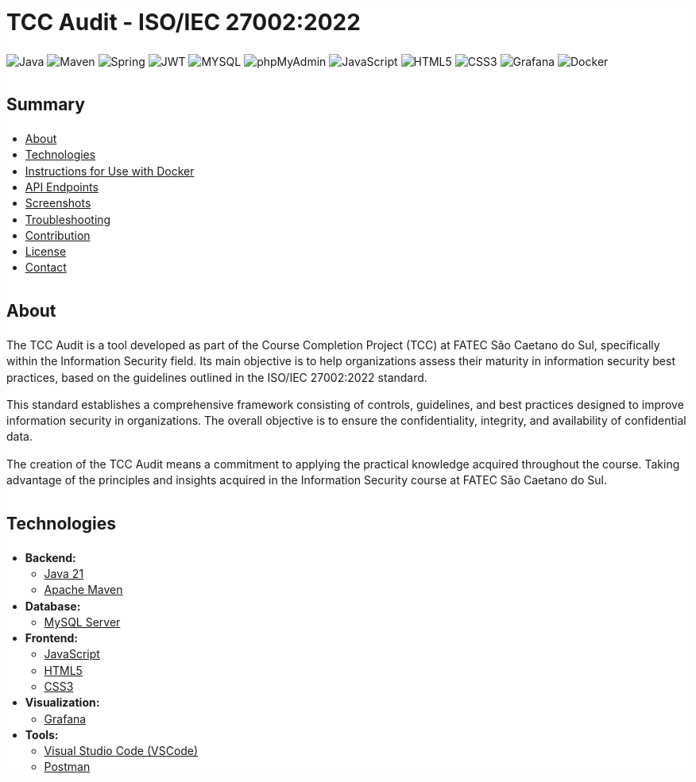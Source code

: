 # TCC Audit - ISO/IEC 27002:2022

![Java](https://img.shields.io/badge/java-%23ED8B00.svg?style=for-the-badge&logo=openjdk&logoColor=white)
![Maven](https://img.shields.io/badge/apache_maven-C71A36?style=for-the-badge&logo=apachemaven&logoColor=white)
![Spring](https://img.shields.io/badge/spring-%236DB33F.svg?style=for-the-badge&logo=spring&logoColor=white)
![JWT](https://img.shields.io/badge/JWT-black?style=for-the-badge&logo=JSON%20web%20tokens)
![MYSQL](https://img.shields.io/badge/mysql-%2300f.svg?style=for-the-badge&logo=mysql&logoColor=white)
![phpMyAdmin](https://img.shields.io/badge/phpMyAdmin-777BB4?style=for-the-badge&logo=phpmyadmin&logoColor=white)
![JavaScript](https://img.shields.io/badge/javascript-%23323330.svg?style=for-the-badge&logo=javascript&logoColor=%23F7DF1E)
![HTML5](https://img.shields.io/badge/html5-%23E34F26.svg?style=for-the-badge&logo=html5&logoColor=white)
![CSS3](https://img.shields.io/badge/css3-%231572B6.svg?style=for-the-badge&logo=css3&logoColor=white)
![Grafana](https://img.shields.io/badge/Grafana-F2F4F9?style=for-the-badge&logo=grafana&logoColor=orange&labelColor=F2F4F9)
![Docker](https://img.shields.io/badge/docker-%230db7ed.svg?style=for-the-badge&logo=docker&logoColor=white)

## Summary
- [About](#about)
- [Technologies](#technologies)
- [Instructions for Use with Docker](#instructions-for-use-with-docker)
- [API Endpoints](#api-endpoints)
- [Screenshots](#screenshots)
- [Troubleshooting](#troubleshooting)
- [Contribution](#contribution)
- [License](#license)
- [Contact](#contact)

## About

The TCC Audit is a tool developed as part of the Course Completion Project (TCC) at FATEC São Caetano do Sul, specifically within the Information Security field. Its main objective is to help organizations assess their maturity in information security best practices, based on the guidelines outlined in the ISO/IEC 27002:2022 standard.

This standard establishes a comprehensive framework consisting of controls, guidelines, and best practices designed to improve information security in organizations. The overall objective is to ensure the confidentiality, integrity, and availability of confidential data.

The creation of the TCC Audit means a commitment to applying the practical knowledge acquired throughout the course. Taking advantage of the principles and insights acquired in the Information Security course at FATEC São Caetano do Sul.

## Technologies
- **Backend:**
  - [Java 21](https://www.oracle.com/java/technologies/downloads/)
  - [Apache Maven](https://maven.apache.org/download.cgi)
- **Database:**
  - [MySQL Server](https://dev.mysql.com/downloads/mysql/)
- **Frontend:**
  - [JavaScript](https://www.javascript.com/)
  - [HTML5](https://www.w3schools.com/html/default.asp)
  - [CSS3](https://www.w3schools.com/css/default.asp)
- **Visualization:**
  - [Grafana](https://grafana.com/grafana/download)
- **Tools:**
  - [Visual Studio Code (VSCode)](https://code.visualstudio.com)
  - [Postman](https://www.postman.com/downloads/)